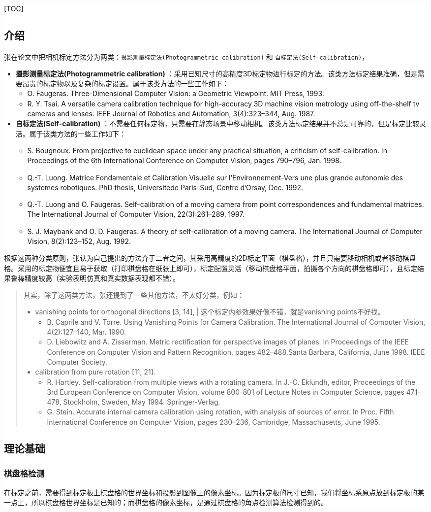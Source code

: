 

[TOC]

## 介绍

张在论文中把相机标定方法分为两类：`摄影测量标定法(Photogrammetric calibration)` 和 `自标定法(Self-calibration)`，

- **摄影测量标定法(Photogrammetric calibration)** ：采用已知尺寸的高精度3D标定物进行标定的方法。该类方法标定结果准确，但是需要昂贵的标定物以及复杂的标定设置。属于该类方法的一些工作如下：
  - O. Faugeras. Three-Dimensional Computer Vision: a Geometric Viewpoint. MIT Press, 1993.
  - R. Y. Tsai. A versatile camera calibration technique for high-accuracy 3D machine vision metrology using off-the-shelf tv cameras and lenses. IEEE Journal of Robotics and Automation, 3(4):323–344, Aug. 1987.
- **自标定法(Self-calibration)** ：不需要任何标定物，只需要在静态场景中移动相机。该类方法标定结果并不总是可靠的，但是标定比较灵活。属于该类方法的一些工作如下：
  - S. Bougnoux. From projective to euclidean space under any practical situation, a criticism of self-calibration. In Proceedings of the 6th International Conference on Computer Vision, pages 790–796, Jan. 1998.
  - Q.-T. Luong. Matrice Fondamentale et Calibration Visuelle sur l’Environnement-Vers une plus grande autonomie des systemes robotiques. PhD thesis, Universitede Paris-Sud, Centre d’Orsay, Dec. 1992.

  -  Q.-T. Luong and O. Faugeras. Self-calibration of a moving camera from point correspondences and fundamental matrices. The International Journal of Computer Vision, 22(3):261–289, 1997.
  - S. J. Maybank and O. D. Faugeras. A theory of self-calibration of a moving camera. The International Journal of Computer Vision, 8(2):123–152, Aug. 1992.

根据这两种分类原则，张认为自己提出的方法介于二者之间，其采用高精度的2D标定平面（棋盘格），并且只需要移动相机或者移动棋盘格。采用的标定物便宜且易于获取（打印棋盘格在纸张上即可），标定配置灵活（移动棋盘格平面，拍摄各个方向的棋盘格即可），且标定结果鲁棒精度较高（实验表明仿真和真实数据表现都不错）。

> 其实，除了这两类方法，张还提到了一些其他方法，不太好分类，例如： 
>
> - vanishing points for orthogonal directions [3, 14],  | 这个标定内参效果好像不错，就是vanishing points不好找。
>   - B. Caprile and V. Torre. Using Vanishing Points for Camera Calibration. The International Journal of Computer Vision, 4(2):127–140, Mar. 1990.
>   - D. Liebowitz and A. Zisserman. Metric rectiﬁcation for perspective images of planes. In Proceedings of the IEEE Conference on Computer Vision and Pattern Recognition, pages 482–488,Santa Barbara, California, June 1998. IEEE Computer Society.
> - calibration from pure rotation [11, 21].
>   - R. Hartley. Self-calibration from multiple views with a rotating camera. In J.-O. Eklundh, editor, Proceedings of the 3rd European Conference on Computer Vision, volume 800-801 of Lecture Notes in Computer Science, pages 471–478, Stockholm, Sweden, May 1994. Springer-Verlag.
>   - G. Stein. Accurate internal camera calibration using rotation, with analysis of sources of error. In Proc. Fifth International Conference on Computer Vision, pages 230–236, Cambridge, Massachusetts, June 1995.



## 理论基础

### 棋盘格检测

在标定之前，需要得到标定板上棋盘格的世界坐标和投影到图像上的像素坐标。因为标定板的尺寸已知，我们将坐标系原点放到标定板的某一点上，所以棋盘格世界坐标是已知的；而棋盘格的像素坐标，是通过棋盘格的角点检测算法检测得到的。
